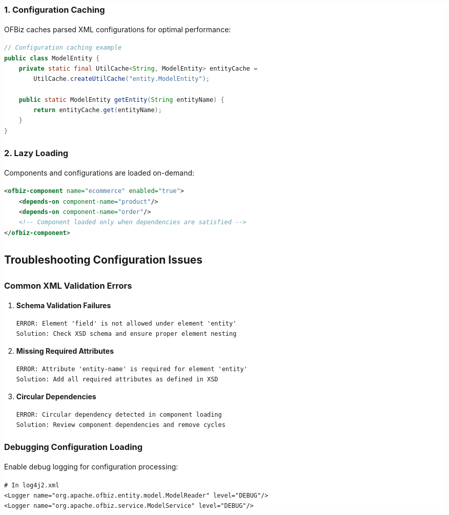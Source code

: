 ### 1. Configuration Caching

OFBiz caches parsed XML configurations for optimal performance:

```java
// Configuration caching example
public class ModelEntity {
    private static final UtilCache<String, ModelEntity> entityCache = 
        UtilCache.createUtilCache("entity.ModelEntity");
    
    public static ModelEntity getEntity(String entityName) {
        return entityCache.get(entityName);
    }
}
```

### 2. Lazy Loading

Components and configurations are loaded on-demand:

```xml
<ofbiz-component name="ecommerce" enabled="true">
    <depends-on component-name="product"/>
    <depends-on component-name="order"/>
    <!-- Component loaded only when dependencies are satisfied -->
</ofbiz-component>
```

## Troubleshooting Configuration Issues

### Common XML Validation Errors

1. **Schema Validation Failures**
   ```
   ERROR: Element 'field' is not allowed under element 'entity'
   Solution: Check XSD schema and ensure proper element nesting
   ```

2. **Missing Required Attributes**
   ```
   ERROR: Attribute 'entity-name' is required for element 'entity'
   Solution: Add all required attributes as defined in XSD
   ```

3. **Circular Dependencies**
   ```
   ERROR: Circular dependency detected in component loading
   Solution: Review component dependencies and remove cycles
   ```

### Debugging Configuration Loading

Enable debug logging for configuration processing:

```properties
# In log4j2.xml
<Logger name="org.apache.ofbiz.entity.model.ModelReader" level="DEBUG"/>
<Logger name="org.apache.ofbiz.service.ModelService" level="DEBUG"/>
```
